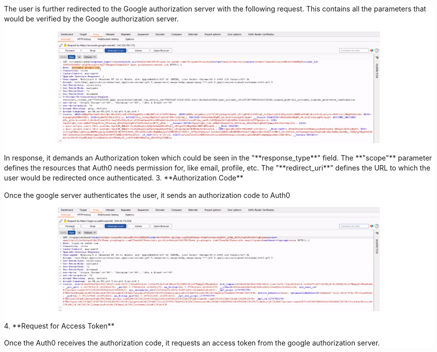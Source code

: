    The user is further redirected to the Google authorization server with the following request. This contains all the parameters that would be verified by the Google authorization server.
   <p align="center">
   		<img src="assets/images/demo1/2.png" width="75%">
   </p>
   In response, it demands an Authorization token which could be seen in the "**response_type**" field. The **"scope"** parameter defines the resources that Auth0 needs permission for, like email, profile, etc. The "**redirect_uri**" defines the URL to which the user would be redirected once authenticated.
3. **Authorization Code**

   Once the google server authenticates the user, it sends an authorization code to Auth0
   <p align="center">
   		<img src="assets/images/demo1/3.png" width="75%">
   </p>
4. **Request for Access Token**

   Once the Auth0 receives the authorization code, it requests an access token from the google authorization server.
   <p align="center">